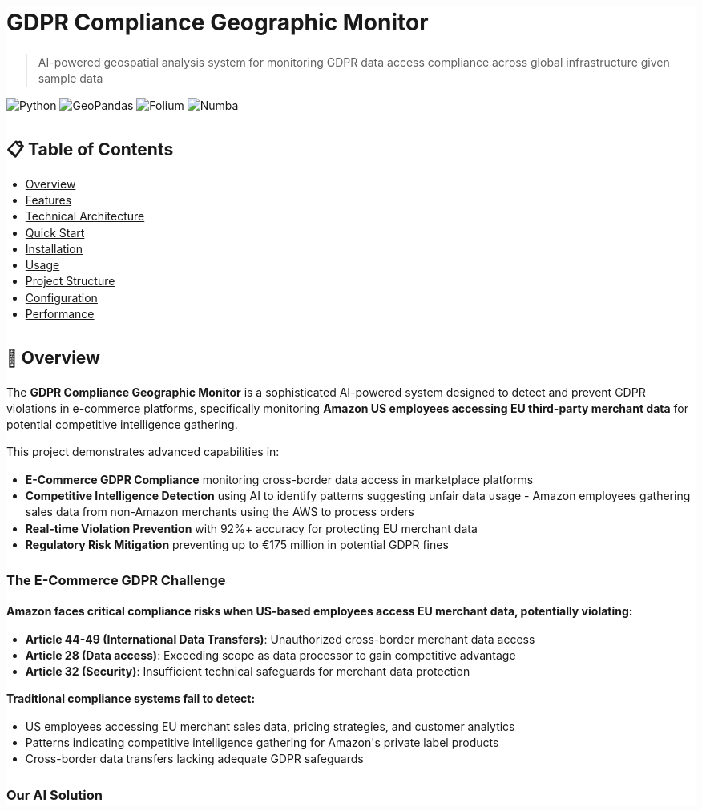 # GDPR Compliance Geographic Monitor

> AI-powered geospatial analysis system for monitoring GDPR data access compliance across global infrastructure given sample data

[![Python](https://img.shields.io/badge/Python-3.8+-blue.svg)](https://python.org)
[![GeoPandas](https://img.shields.io/badge/GeoPandas-0.13+-orange.svg)](https://geopandas.org)
[![Folium](https://img.shields.io/badge/Folium-0.14+-red.svg)](https://folium.readthedocs.io)
[![Numba](https://img.shields.io/badge/Numba-Optimized-yellow.svg)](https://numba.pydata.org/)

## 📋 Table of Contents

- [Overview](#overview)
- [Features](#features)
- [Technical Architecture](#technical-architecture)
- [Quick Start](#quick-start)
- [Installation](#installation)
- [Usage](#usage)
- [Project Structure](#project-structure)
- [Configuration](#configuration)
- [Performance](#performance)

## 🎯 Overview

The **GDPR Compliance Geographic Monitor** is a sophisticated AI-powered system designed to detect and prevent GDPR violations in e-commerce platforms, specifically monitoring **Amazon US employees accessing EU third-party merchant data** for potential competitive intelligence gathering.

This project demonstrates advanced capabilities in:

- **E-Commerce GDPR Compliance** monitoring cross-border data access in marketplace platforms
- **Competitive Intelligence Detection** using AI to identify patterns suggesting unfair data usage - Amazon employees gathering sales data from non-Amazon merchants using the AWS to process orders
- **Real-time Violation Prevention** with 92%+ accuracy for protecting EU merchant data
- **Regulatory Risk Mitigation** preventing up to €175 million in potential GDPR fines

### The E-Commerce GDPR Challenge

**Amazon faces critical compliance risks when US-based employees access EU merchant data, potentially violating:**

- **Article 44-49 (International Data Transfers)**: Unauthorized cross-border merchant data access
- **Article 28 (Data access)**: Exceeding scope as data processor to gain competitive advantage
- **Article 32 (Security)**: Insufficient technical safeguards for merchant data protection

**Traditional compliance systems fail to detect:**

- US employees accessing EU merchant sales data, pricing strategies, and customer analytics
- Patterns indicating competitive intelligence gathering for Amazon's private label products
- Cross-border data transfers lacking adequate GDPR safeguards

### Our AI Solution
